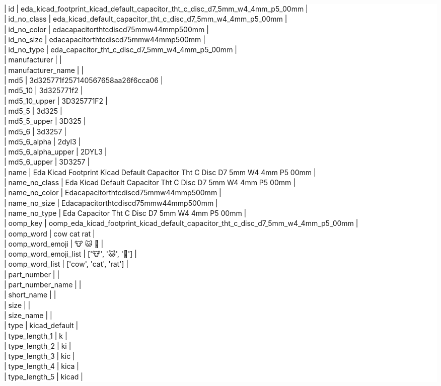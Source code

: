 | id | eda_kicad_footprint_kicad_default_capacitor_tht_c_disc_d7_5mm_w4_4mm_p5_00mm |  
| id_no_class | eda_kicad_default_capacitor_tht_c_disc_d7_5mm_w4_4mm_p5_00mm |  
| id_no_color | edacapacitorthtcdiscd75mmw44mmp500mm |  
| id_no_size | edacapacitorthtcdiscd75mmw44mmp500mm |  
| id_no_type | eda_capacitor_tht_c_disc_d7_5mm_w4_4mm_p5_00mm |  
| manufacturer |  |  
| manufacturer_name |  |  
| md5 | 3d325771f257140567658aa26f6cca06 |  
| md5_10 | 3d325771f2 |  
| md5_10_upper | 3D325771F2 |  
| md5_5 | 3d325 |  
| md5_5_upper | 3D325 |  
| md5_6 | 3d3257 |  
| md5_6_alpha | 2dyl3 |  
| md5_6_alpha_upper | 2DYL3 |  
| md5_6_upper | 3D3257 |  
| name | Eda Kicad Footprint Kicad Default Capacitor Tht C Disc D7 5mm W4 4mm P5 00mm |  
| name_no_class | Eda Kicad Default Capacitor Tht C Disc D7 5mm W4 4mm P5 00mm |  
| name_no_color | Edacapacitorthtcdiscd75mmw44mmp500mm |  
| name_no_size | Edacapacitorthtcdiscd75mmw44mmp500mm |  
| name_no_type | Eda Capacitor Tht C Disc D7 5mm W4 4mm P5 00mm |  
| oomp_key | oomp_eda_kicad_footprint_kicad_default_capacitor_tht_c_disc_d7_5mm_w4_4mm_p5_00mm |  
| oomp_word | cow cat rat |  
| oomp_word_emoji | :cow: :cat: :rat: |  
| oomp_word_emoji_list | [':cow:', ':cat:', ':rat:'] |  
| oomp_word_list | ['cow', 'cat', 'rat'] |  
| part_number |  |  
| part_number_name |  |  
| short_name |  |  
| size |  |  
| size_name |  |  
| type | kicad_default |  
| type_length_1 | k |  
| type_length_2 | ki |  
| type_length_3 | kic |  
| type_length_4 | kica |  
| type_length_5 | kicad |  